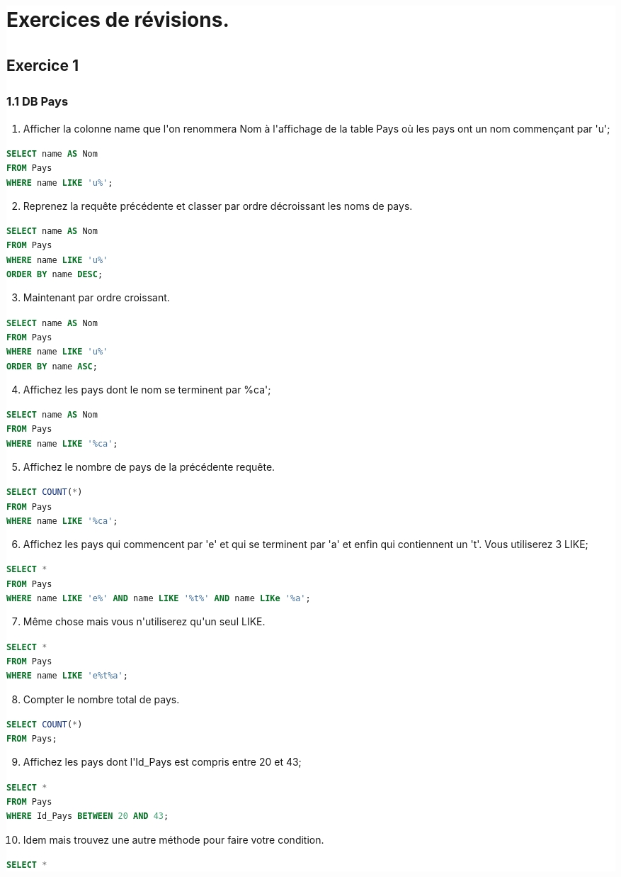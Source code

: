# Exercices de révisions.

## Exercice 1
### 1.1 DB Pays
1. Afficher la colonne name que l'on renommera Nom à l'affichage de la table Pays où les pays ont un nom commençant par 'u';
```sql
SELECT name AS Nom 
FROM Pays 
WHERE name LIKE 'u%';
```
2. Reprenez la requête précédente et classer par ordre décroissant les noms de pays.
```sql
SELECT name AS Nom 
FROM Pays 
WHERE name LIKE 'u%'
ORDER BY name DESC;
```
3. Maintenant par ordre croissant.
```sql
SELECT name AS Nom 
FROM Pays 
WHERE name LIKE 'u%'
ORDER BY name ASC;
```
4. Affichez les pays dont le nom se terminent par %ca';
```sql
SELECT name AS Nom 
FROM Pays 
WHERE name LIKE '%ca';
```
5. Affichez le nombre de pays de la précédente requête.
```sql
SELECT COUNT(*) 
FROM Pays 
WHERE name LIKE '%ca';
```
6. Affichez les pays qui commencent par 'e' et qui se terminent par 'a' et enfin qui contiennent un 't'. Vous utiliserez 3 LIKE;
```sql
SELECT *
FROM Pays 
WHERE name LIKE 'e%' AND name LIKE '%t%' AND name LIKe '%a';
```
7. Même chose mais vous n'utiliserez qu'un seul LIKE.
```sql
SELECT *
FROM Pays 
WHERE name LIKE 'e%t%a';
```
8. Compter le nombre total de pays.
```sql
SELECT COUNT(*) 
FROM Pays;
```
9. Affichez les pays dont l'Id_Pays est compris entre 20 et 43;
```sql
SELECT *
FROM Pays
WHERE Id_Pays BETWEEN 20 AND 43;
```
10. Idem mais trouvez une autre méthode pour faire votre condition.
```sql
SELECT *
```